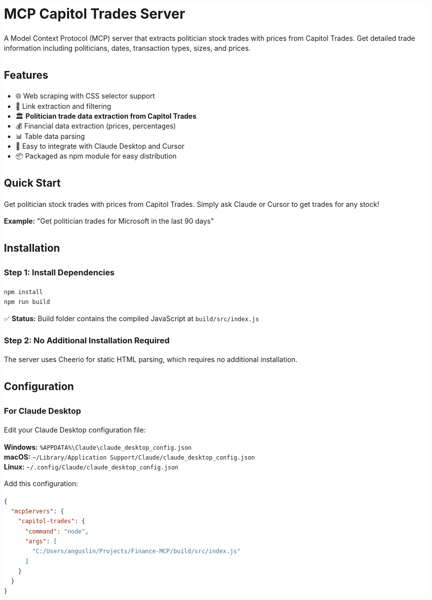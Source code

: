 # MCP Capitol Trades Server

A Model Context Protocol (MCP) server that extracts politician stock trades with prices from Capitol Trades. Get detailed trade information including politicians, dates, transaction types, sizes, and prices.

## Features

- 🌐 Web scraping with CSS selector support
- 🔗 Link extraction and filtering
- 🏛️ **Politician trade data extraction from Capitol Trades**
- 💰 Financial data extraction (prices, percentages)
- 📊 Table data parsing
- 🚀 Easy to integrate with Claude Desktop and Cursor
- 📦 Packaged as npm module for easy distribution

## Quick Start

Get politician stock trades with prices from Capitol Trades. Simply ask Claude or Cursor to get trades for any stock!

**Example:** "Get politician trades for Microsoft in the last 90 days"

## Installation

### Step 1: Install Dependencies

```bash
npm install
npm run build
```

✅ **Status:** Build folder contains the compiled JavaScript at `build/src/index.js`

### Step 2: No Additional Installation Required

The server uses Cheerio for static HTML parsing, which requires no additional installation.

## Configuration

### For Claude Desktop

Edit your Claude Desktop configuration file:

**Windows:** `%APPDATA%\Claude\claude_desktop_config.json`  
**macOS:** `~/Library/Application Support/Claude/claude_desktop_config.json`  
**Linux:** `~/.config/Claude/claude_desktop_config.json`

Add this configuration:

```json
{
  "mcpServers": {
    "capitol-trades": {
      "command": "node",
      "args": [
        "C:/Users/anguslin/Projects/Finance-MCP/build/src/index.js"
      ]
    }
  }
}
```
